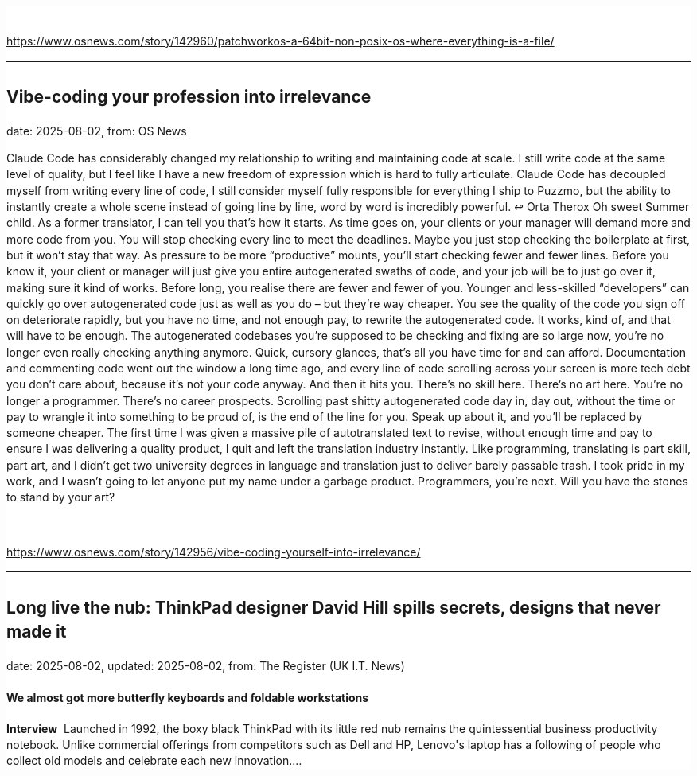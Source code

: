 <br> 

<https://www.osnews.com/story/142960/patchworkos-a-64bit-non-posix-os-where-everything-is-a-file/>

---

## Vibe-coding your profession into irrelevance

date: 2025-08-02, from: OS News

Claude Code has considerably changed my relationship to writing and maintaining code at scale. I still write code at the same level of quality, but I feel like I have a new freedom of expression which is hard to fully articulate. Claude Code has decoupled myself from writing every line of code, I still consider myself fully responsible for everything I ship to Puzzmo, but the ability to instantly create a whole scene instead of going line by line, word by word is incredibly powerful. ↫ Orta Therox Oh sweet Summer child. As a former translator, I can tell you that&#8217;s how it starts. As time goes on, your clients or your manager will demand more and more code from you. You will stop checking every line to meet the deadlines. Maybe you just stop checking the boilerplate at first, but it won&#8217;t stay that way. As pressure to be more &#8220;productive&#8221; mounts, you&#8217;ll start checking fewer and fewer lines. Before you know it, your client or manager will just give you entire autogenerated swaths of code, and your job will be to just go over it, making sure it kind of works. Before long, you realise there are fewer and fewer of you. Younger and less-skilled &#8220;developers&#8221; can quickly go over autogenerated code just as well as you do &#8211; but they&#8217;re way cheaper. You see the quality of the code you sign off on deteriorate rapidly, but you have no time, and not enough pay, to rewrite the autogenerated code. It works, kind of, and that will have to be enough. The autogenerated codebases you&#8217;re supposed to be checking and fixing are so large now, you&#8217;re no longer even really checking anything anymore. Quick, cursory glances, that&#8217;s all you have time for and can afford. Documentation and commenting code went out the window a long time ago, and every line of code scrolling across your screen is more tech debt you don&#8217;t care about, because it&#8217;s not your code anyway. And then it hits you. There&#8217;s no skill here. There&#8217;s no art here. You&#8217;re no longer a programmer. There&#8217;s no career prospects. Scrolling past shitty autogenerated code day in, day out, without the time or pay to wrangle it into something to be proud of, is the end of the line for you. Speak up about it, and you&#8217;ll be replaced by someone cheaper. The first time I was given a massive pile of autotranslated text to revise, without enough time and pay to ensure I was delivering a quality product, I quit and left the translation industry instantly. Like programming, translating is part skill, part art, and I didn&#8217;t get two university degrees in language and translation just to deliver barely passable trash. I took pride in my work, and I wasn&#8217;t going to let anyone put my name under a garbage product. Programmers, you&#8217;re next. Will you have the stones to stand by your art? 

<br> 

<https://www.osnews.com/story/142956/vibe-coding-yourself-into-irrelevance/>

---

## Long live the nub: ThinkPad designer David Hill spills secrets, designs that never made it

date: 2025-08-02, updated: 2025-08-02, from: The Register (UK I.T. News)

<h4>We almost got more butterfly keyboards and foldable workstations</h4> <p><strong>Interview</strong>  Launched in 1992, the boxy black ThinkPad with its little red nub remains the quintessential business productivity notebook. Unlike commercial offerings from competitors such as Dell and HP, Lenovo&#39;s laptop has a following of people who collect old models and celebrate each new innovation.…</p> 
